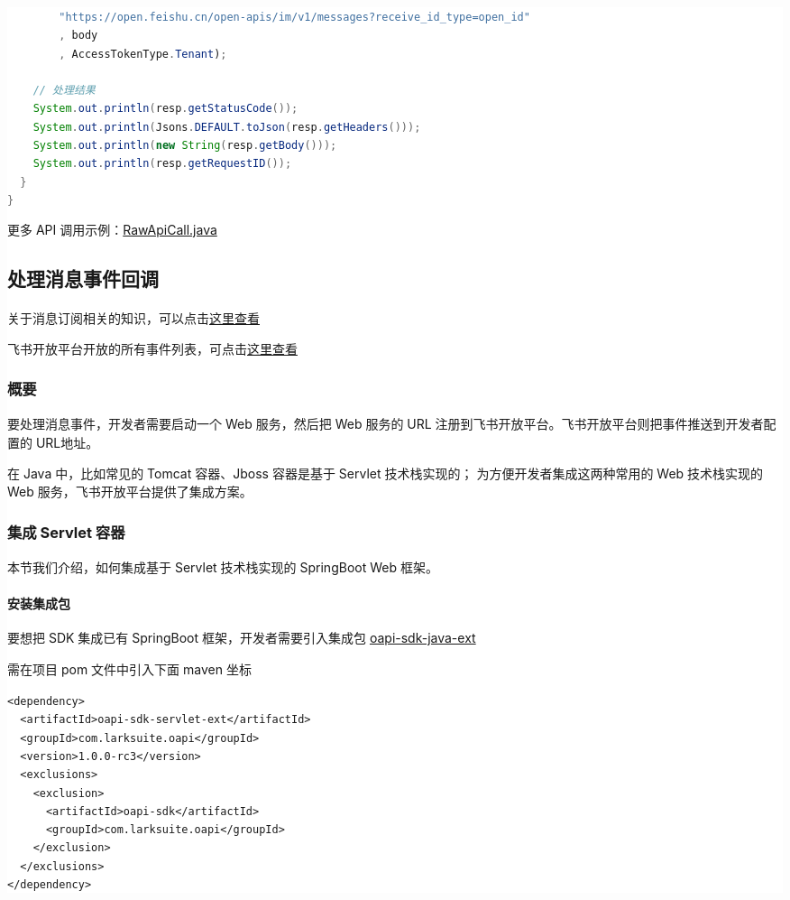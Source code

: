 ```java 
        "https://open.feishu.cn/open-apis/im/v1/messages?receive_id_type=open_id"
        , body
        , AccessTokenType.Tenant);

    // 处理结果
    System.out.println(resp.getStatusCode());
    System.out.println(Jsons.DEFAULT.toJson(resp.getHeaders()));
    System.out.println(new String(resp.getBody()));
    System.out.println(resp.getRequestID());
  }
}


```

更多 API 调用示例：[RawApiCall.java](./sample/src/main/java/com/lark/oapi/sample/rawapi/RawApiCall.java)

## 处理消息事件回调

关于消息订阅相关的知识，可以点击[这里查看](https://open.feishu.cn/document/ukTMukTMukTM/uUTNz4SN1MjL1UzM)

飞书开放平台开放的所有事件列表，可点击[这里查看](https://open.feishu.cn/document/ukTMukTMukTM/uYDNxYjL2QTM24iN0EjN/event-list)

### 概要

要处理消息事件，开发者需要启动一个 Web 服务，然后把 Web 服务的 URL 注册到飞书开放平台。飞书开放平台则把事件推送到开发者配置的 URL地址。

在 Java 中，比如常见的 Tomcat 容器、Jboss 容器是基于 Servlet 技术栈实现的； 为方便开发者集成这两种常用的 Web 技术栈实现的 Web 服务，飞书开放平台提供了集成方案。

### 集成 Servlet 容器

本节我们介绍，如何集成基于 Servlet 技术栈实现的 SpringBoot Web 框架。

#### 安装集成包

要想把 SDK 集成已有 SpringBoot
框架，开发者需要引入集成包 [oapi-sdk-java-ext](https://github.com/larksuite/oapi-sdk-java-ext)

需在项目 pom 文件中引入下面 maven 坐标

```shell
<dependency>
  <artifactId>oapi-sdk-servlet-ext</artifactId>
  <groupId>com.larksuite.oapi</groupId>
  <version>1.0.0-rc3</version>
  <exclusions>
    <exclusion>
      <artifactId>oapi-sdk</artifactId>
      <groupId>com.larksuite.oapi</groupId>
    </exclusion>
  </exclusions>
</dependency>
```
